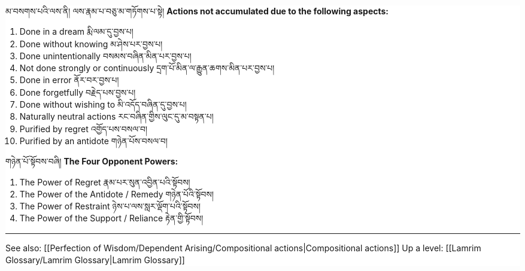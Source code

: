 མ་བསགས་པའི་ལས་ནི། ལས་རྣམ་པ་བཅུ་མ་གཏོགས་པ་སྟེ།
**Actions not accumulated due to the following aspects:** 
1. Done in a dream རྨི་ལམ་དུ་བྱས་པ།
2. Done without knowing མ་ཤེས་པར་བྱས་པ།
3. Done unintentionally བསམས་བཞིན་མིན་པར་བྱས་པ།
4. Not done strongly or continuously དྲག་པོ་མིན་ལ་རྒྱུན་ཆགས་མིན་པར་བྱས་པ།
5. Done in error ནོར་བར་བྱས་པ།
6. Done forgetfully བརྗེད་པས་བྱས་པ།
7. Done without wishing to མི་འདོད་བཞིན་དུ་བྱས་པ།
8. Naturally neutral actions རང་བཞིན་གྱིས་ལུང་དུ་མ་བསྟན་པ།
9. Purified by regret འགྱོད་པས་བསལ་བ།
10. Purified by an antidote གཉེན་པོས་བསལ་བ།

གཉེན་པོ་སྟོབས་བཞི།
**The Four Opponent Powers:** 
1. The Power of Regret རྣམ་པར་སུན་འབྱིན་པའི་སྟོབས།
2. The Power of the Antidote / Remedy གཉེན་པོའི་སྟོབས།
3. The Power of Restraint ཉེས་པ་ལས་སླར་ལྡོག་པའི་སྟོབས།
4. The Power of the Support / Reliance རྟེན་གྱི་སྟོབས།

---
See also: [[Perfection of Wisdom/Dependent Arising/Compositional actions\|Compositional actions]]
Up a level: [[Lamrim Glossary/Lamrim Glossary\|Lamrim Glossary]]